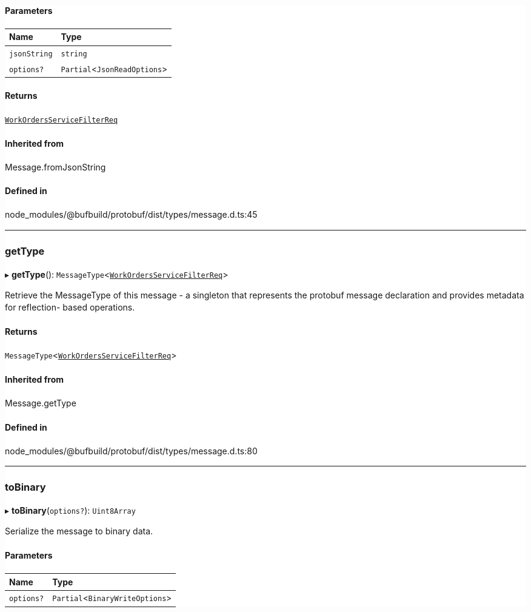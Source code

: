 #### Parameters

| Name | Type |
| :------ | :------ |
| `jsonString` | `string` |
| `options?` | `Partial`<`JsonReadOptions`\> |

#### Returns

[`WorkOrdersServiceFilterReq`](WorkOrdersServiceFilterReq.md)

#### Inherited from

Message.fromJsonString

#### Defined in

node_modules/@bufbuild/protobuf/dist/types/message.d.ts:45

___

### getType

▸ **getType**(): `MessageType`<[`WorkOrdersServiceFilterReq`](WorkOrdersServiceFilterReq.md)\>

Retrieve the MessageType of this message - a singleton that represents
the protobuf message declaration and provides metadata for reflection-
based operations.

#### Returns

`MessageType`<[`WorkOrdersServiceFilterReq`](WorkOrdersServiceFilterReq.md)\>

#### Inherited from

Message.getType

#### Defined in

node_modules/@bufbuild/protobuf/dist/types/message.d.ts:80

___

### toBinary

▸ **toBinary**(`options?`): `Uint8Array`

Serialize the message to binary data.

#### Parameters

| Name | Type |
| :------ | :------ |
| `options?` | `Partial`<`BinaryWriteOptions`\> |
